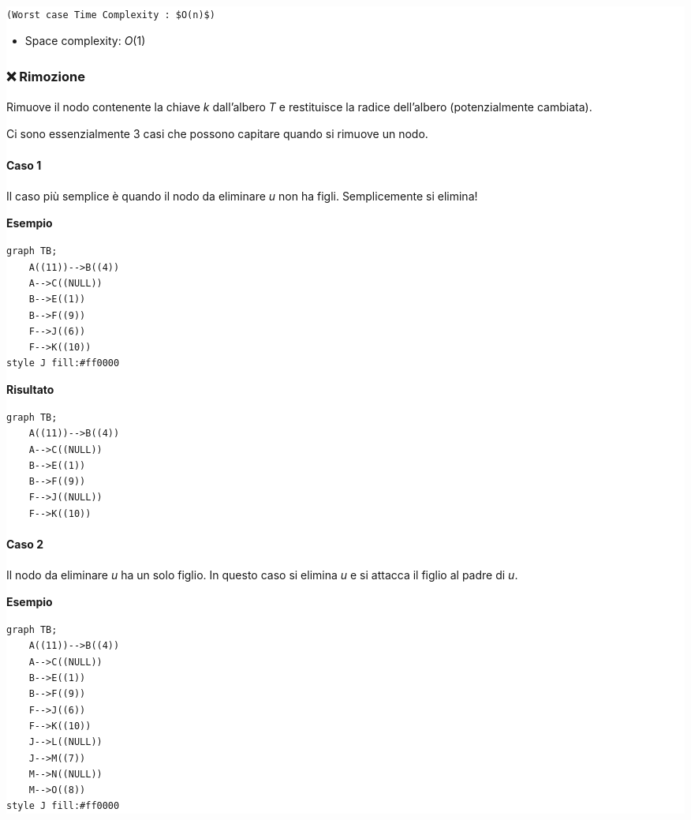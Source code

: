 	(Worst case Time Complexity : $O(n)$)
- Space complexity: $O(1)$
### ❌ Rimozione
Rimuove il nodo contenente la chiave $k$ dall’albero $T$ e restituisce la radice dell’albero (potenzialmente cambiata).

Ci sono essenzialmente 3 casi che possono capitare quando si rimuove un nodo.

#### Caso 1
Il caso più semplice è quando il nodo da eliminare $u$ non ha figli. Semplicemente si elimina!

**Esempio**
```mermaid
graph TB;
    A((11))-->B((4))
    A-->C((NULL))
    B-->E((1))
    B-->F((9))
    F-->J((6))
    F-->K((10))
style J fill:#ff0000
```

**Risultato**
```mermaid
graph TB;
    A((11))-->B((4))
    A-->C((NULL))
    B-->E((1))
    B-->F((9))
    F-->J((NULL))
    F-->K((10))
```

#### Caso 2
Il nodo da eliminare $u$ ha un solo figlio. In questo caso si elimina $u$ e si attacca il figlio al padre di $u$.

**Esempio**
```mermaid
graph TB;
    A((11))-->B((4))
    A-->C((NULL))
    B-->E((1))
    B-->F((9))
    F-->J((6))
    F-->K((10))
    J-->L((NULL))
    J-->M((7))
    M-->N((NULL))
    M-->O((8))
style J fill:#ff0000
```
